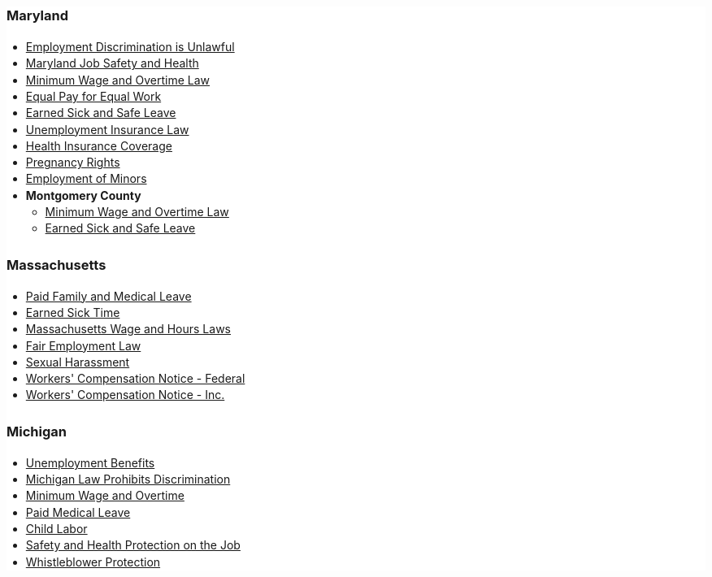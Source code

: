 ### Maryland

- [Employment Discrimination is Unlawful](https://mccr.maryland.gov/Documents/publications/Publications_2edb.Discrimination%20Overview%20-%20Employment%20(Poster%20Color).pdf)
- [Maryland Job Safety and Health](https://www.dllr.state.md.us/labor/mosh/pdf/moshprivatesectorposter.pdf)
- [Minimum Wage and Overtime Law](https://www.dllr.state.md.us/labor/wages/minimumwagelaw.pdf)
- [Equal Pay for Equal Work](https://www.dllr.state.md.us/forms/equalpay.pdf)
- [Earned Sick and Safe Leave](https://www.dllr.state.md.us/paidleave/paidleaveposter.pdf)
- [Unemployment Insurance Law](https://www.dllr.state.md.us/employment/empguide/uibenefitposter.pdf)
- [Health Insurance Coverage](https://www.dllr.state.md.us/employment/empguide/healthinsposter.pdf)
- [Pregnancy Rights](https://mccr.maryland.gov/Documents/publications/Publications_2edb.Pregnancy%20Disability%20-%20Employment%20(Poster%20Color).pdf)
- [Employment of Minors](https://www.dllr.state.md.us/labor/wages/minorfactsheet.pdf)
- **Montgomery County**
  - [Minimum Wage and Overtime Law](https://www.dllr.state.md.us/labor/wages/minimumwagelawmont.pdf)
  - [Earned Sick and Safe Leave](https://www.montgomerycountymd.gov/humanrights/Resources/Files/EarnedSickandSavedLeave_Poster.pdf)

### Massachusetts

- [Paid Family and Medical Leave](https://www.mass.gov/files/documents/2023/11/20/2024%20pfml%20mandatory%20workplace%20poster%20english.pdf)
- [Earned Sick Time](https://www.mass.gov/doc/earned-sick-time-notice-of-employee-rights-english/download)
- [Massachusetts Wage and Hours Laws](https://www.mass.gov/doc/massachusetts-wage-hour-laws-poster/download)
- [Fair Employment Law](https://www.mass.gov/doc/mcad-fair-employment-law-poster/download)
- [Sexual Harassment](https://www.mass.gov/doc/sexual-harassment-poster/download)
- [Workers' Compensation Notice - Federal](https://drive.google.com/file/d/1D4R0Iu7gnoyiWK97TUI41FoW1wbGWyRJ/view?usp=sharing)
- [Workers' Compensation Notice - Inc.](https://drive.google.com/file/d/15l8Fea45OKPQhfPlwsJ_2IqLtF6lP7GQ/view?usp=sharing)

### Michigan

- [Unemployment Benefits](https://www.michigan.gov/leo/-/media/Project/Websites/leo/Documents/UIA/Employer-Forms/UIA-1710-Notice-to-All-Employees-Poster.pdf?rev=64350b409902441fad42d6f043deb684&hash=46C3031A7CD0458CF8FE709BE3FBF4B6)
- [Michigan Law Prohibits Discrimination](https://www.michigan.gov/leo/-/media/Project/Websites/mdcr/posters/discrimination/english.pdf?rev=0a7a2652d32b450dbc0b94ac315ba0d1&hash=03355A15D8B598CF8907EA8064793701)
- [Minimum Wage and Overtime](https://www.michigan.gov/leo/-/media/Project/Websites/leo/Documents/WAGE-HOUR/WHD-99xx-Information-Sheets/WHD-9904-MW-optional-posting/WHD-9904-Minimum_Wage_Poster.pdf?rev=1e820b8507ec46f3bb53fb751822a437&hash=91CFA286EA0400C5A873B2F0DCB83CEF)
- [Paid Medical Leave](https://www.michigan.gov/leo/-/media/Project/Websites/leo/Documents/WAGE-HOUR/WHD-99xx-Information-Sheets/WHD-9911-PMLA-Poster/Paid_Medical_Leave_Act_Poster_9911_English.pdf?rev=764ee47c1ed442bd9ac1d904eb042ea7&hash=31AC205C4341736BEF941A0FCF09DF51)
- [Child Labor](https://www.michigan.gov/leo/-/media/Project/Websites/leo/Documents/WAGE-HOUR/WHD-99xx-Information-Sheets/WHD-9919-YESA-posting/whd_9919_yesa_Posting_Requirements.pdf?rev=2435b57df1bc40c68c243bded6a08531&hash=E44E9D575AD351568C7A298146C2C807)
- [Safety and Health Protection on the Job](https://www.michigan.gov/leo/-/media/Project/Websites/leo/Documents/MIOSHA25/wsh_cet2010.pdf?rev=7fd4d179824a48a4bcc9a310d981706c&hash=9110BF80A0C77653CB99243152100565)
- [Whistleblower Protection](https://www.michigan.gov/leo/-/media/Project/Websites/leo/Documents/MIOSHA31/wsh_whistleblowers.pdf?rev=e193981ba58a476f97e34f20019acdf2&hash=88B04C57AA898F2254A14DB2D1ED819A)
